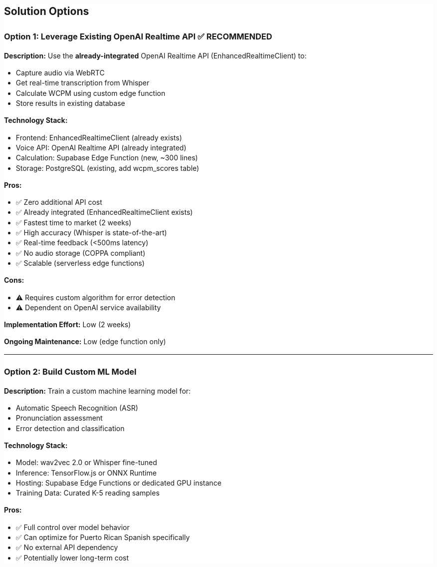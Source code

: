 
## Solution Options

### Option 1: Leverage Existing OpenAI Realtime API ✅ RECOMMENDED

**Description:**
Use the **already-integrated** OpenAI Realtime API (EnhancedRealtimeClient) to:
- Capture audio via WebRTC
- Get real-time transcription from Whisper
- Calculate WCPM using custom edge function
- Store results in existing database

**Technology Stack:**
- Frontend: EnhancedRealtimeClient (already exists)
- Voice API: OpenAI Realtime API (already integrated)
- Calculation: Supabase Edge Function (new, ~300 lines)
- Storage: PostgreSQL (existing, add wcpm_scores table)

**Pros:**
- ✅ Zero additional API cost
- ✅ Already integrated (EnhancedRealtimeClient exists)
- ✅ Fastest time to market (2 weeks)
- ✅ High accuracy (Whisper is state-of-the-art)
- ✅ Real-time feedback (<500ms latency)
- ✅ No audio storage (COPPA compliant)
- ✅ Scalable (serverless edge functions)

**Cons:**
- ⚠️ Requires custom algorithm for error detection
- ⚠️ Dependent on OpenAI service availability

**Implementation Effort:** Low (2 weeks)

**Ongoing Maintenance:** Low (edge function only)

---

### Option 2: Build Custom ML Model

**Description:**
Train a custom machine learning model for:
- Automatic Speech Recognition (ASR)
- Pronunciation assessment
- Error detection and classification

**Technology Stack:**
- Model: wav2vec 2.0 or Whisper fine-tuned
- Inference: TensorFlow.js or ONNX Runtime
- Hosting: Supabase Edge Functions or dedicated GPU instance
- Training Data: Curated K-5 reading samples

**Pros:**
- ✅ Full control over model behavior
- ✅ Can optimize for Puerto Rican Spanish specifically
- ✅ No external API dependency
- ✅ Potentially lower long-term cost

